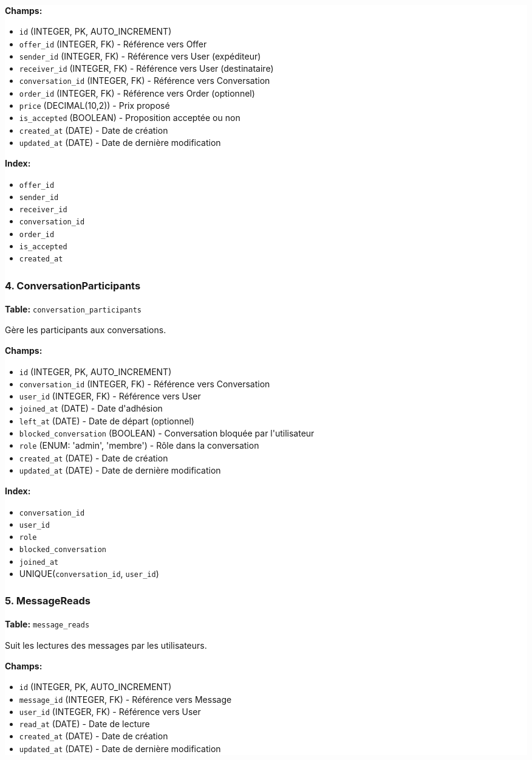 **Champs:**
- `id` (INTEGER, PK, AUTO_INCREMENT)
- `offer_id` (INTEGER, FK) - Référence vers Offer
- `sender_id` (INTEGER, FK) - Référence vers User (expéditeur)
- `receiver_id` (INTEGER, FK) - Référence vers User (destinataire)
- `conversation_id` (INTEGER, FK) - Référence vers Conversation
- `order_id` (INTEGER, FK) - Référence vers Order (optionnel)
- `price` (DECIMAL(10,2)) - Prix proposé
- `is_accepted` (BOOLEAN) - Proposition acceptée ou non
- `created_at` (DATE) - Date de création
- `updated_at` (DATE) - Date de dernière modification

**Index:**
- `offer_id`
- `sender_id`
- `receiver_id`
- `conversation_id`
- `order_id`
- `is_accepted`
- `created_at`

### 4. ConversationParticipants
**Table:** `conversation_participants`

Gère les participants aux conversations.

**Champs:**
- `id` (INTEGER, PK, AUTO_INCREMENT)
- `conversation_id` (INTEGER, FK) - Référence vers Conversation
- `user_id` (INTEGER, FK) - Référence vers User
- `joined_at` (DATE) - Date d'adhésion
- `left_at` (DATE) - Date de départ (optionnel)
- `blocked_conversation` (BOOLEAN) - Conversation bloquée par l'utilisateur
- `role` (ENUM: 'admin', 'membre') - Rôle dans la conversation
- `created_at` (DATE) - Date de création
- `updated_at` (DATE) - Date de dernière modification

**Index:**
- `conversation_id`
- `user_id`
- `role`
- `blocked_conversation`
- `joined_at`
- UNIQUE(`conversation_id`, `user_id`)

### 5. MessageReads
**Table:** `message_reads`

Suit les lectures des messages par les utilisateurs.

**Champs:**
- `id` (INTEGER, PK, AUTO_INCREMENT)
- `message_id` (INTEGER, FK) - Référence vers Message
- `user_id` (INTEGER, FK) - Référence vers User
- `read_at` (DATE) - Date de lecture
- `created_at` (DATE) - Date de création
- `updated_at` (DATE) - Date de dernière modification
